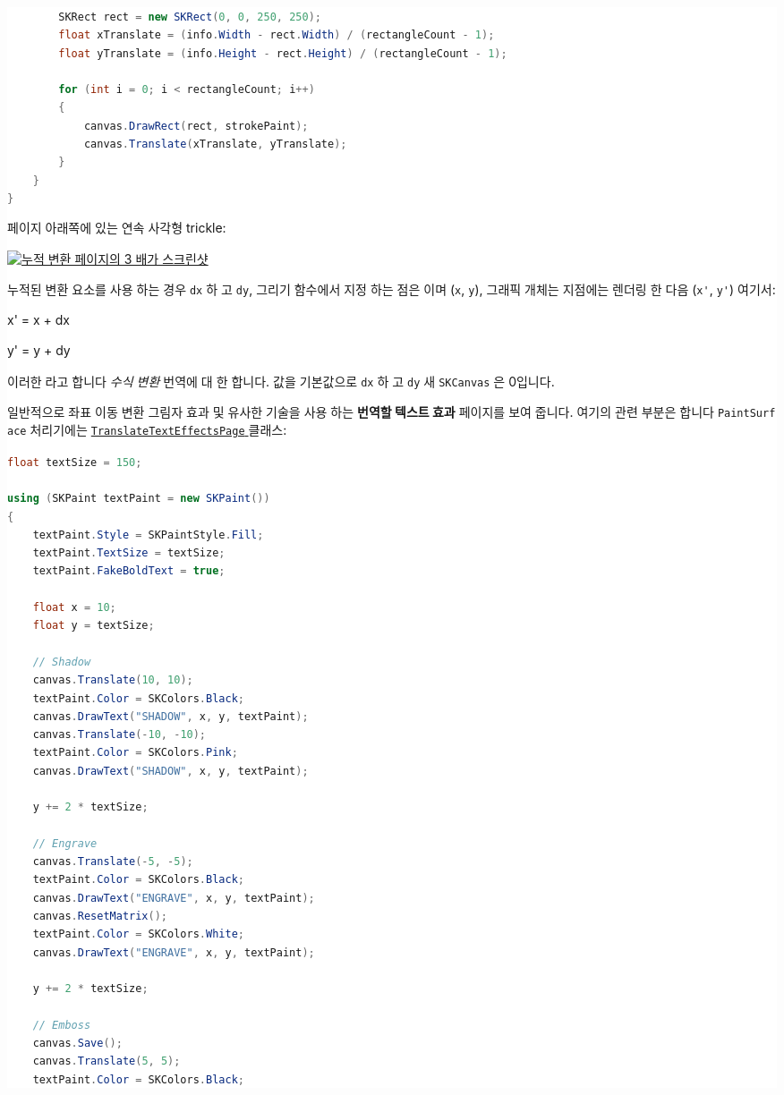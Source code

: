 ```csharp
        SKRect rect = new SKRect(0, 0, 250, 250);
        float xTranslate = (info.Width - rect.Width) / (rectangleCount - 1);
        float yTranslate = (info.Height - rect.Height) / (rectangleCount - 1);

        for (int i = 0; i < rectangleCount; i++)
        {
            canvas.DrawRect(rect, strokePaint);
            canvas.Translate(xTranslate, yTranslate);
        }
    }
}
```

페이지 아래쪽에 있는 연속 사각형 trickle:

[![](translate-images/accumulatedtranslate-small.png "누적 변환 페이지의 3 배가 스크린샷")](translate-images/accumulatedtranslate-large.png#lightbox "삼중 누적 변환 페이지 스크린샷")

누적된 변환 요소를 사용 하는 경우 `dx` 하 고 `dy`, 그리기 함수에서 지정 하는 점은 이며 (`x`, `y`), 그래픽 개체는 지점에는 렌더링 한 다음 (`x'`, `y'`) 여기서:

x' = x + dx

y' = y + dy

이러한 라고 합니다 *수식 변환* 번역에 대 한 합니다. 값을 기본값으로 `dx` 하 고 `dy` 새 `SKCanvas` 은 0입니다.

일반적으로 좌표 이동 변환 그림자 효과 및 유사한 기술을 사용 하는 **번역할 텍스트 효과** 페이지를 보여 줍니다. 여기의 관련 부분은 합니다 `PaintSurface` 처리기에는 [ `TranslateTextEffectsPage` ](https://github.com/xamarin/xamarin-forms-samples/blob/master/SkiaSharpForms/Demos/Demos/SkiaSharpFormsDemos/Transforms/TranslateTextEffectsPage.cs) 클래스:

```csharp
float textSize = 150;

using (SKPaint textPaint = new SKPaint())
{
    textPaint.Style = SKPaintStyle.Fill;
    textPaint.TextSize = textSize;
    textPaint.FakeBoldText = true;

    float x = 10;
    float y = textSize;

    // Shadow
    canvas.Translate(10, 10);
    textPaint.Color = SKColors.Black;
    canvas.DrawText("SHADOW", x, y, textPaint);
    canvas.Translate(-10, -10);
    textPaint.Color = SKColors.Pink;
    canvas.DrawText("SHADOW", x, y, textPaint);

    y += 2 * textSize;

    // Engrave
    canvas.Translate(-5, -5);
    textPaint.Color = SKColors.Black;
    canvas.DrawText("ENGRAVE", x, y, textPaint);
    canvas.ResetMatrix();
    textPaint.Color = SKColors.White;
    canvas.DrawText("ENGRAVE", x, y, textPaint);

    y += 2 * textSize;

    // Emboss
    canvas.Save();
    canvas.Translate(5, 5);
    textPaint.Color = SKColors.Black;
```